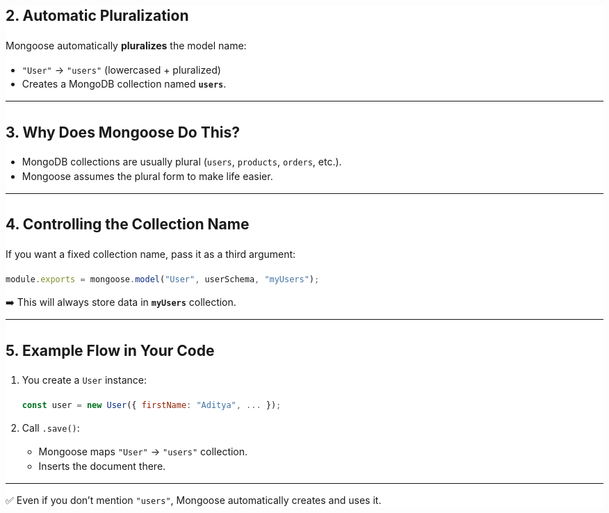 
## 2. Automatic Pluralization

Mongoose automatically **pluralizes** the model name:

* `"User"` → `"users"` (lowercased + pluralized)
* Creates a MongoDB collection named **`users`**.

---

## 3. Why Does Mongoose Do This?

* MongoDB collections are usually plural (`users`, `products`, `orders`, etc.).
* Mongoose assumes the plural form to make life easier.

---

## 4. Controlling the Collection Name

If you want a fixed collection name, pass it as a third argument:

```js
module.exports = mongoose.model("User", userSchema, "myUsers");
```

➡️ This will always store data in **`myUsers`** collection.

---

## 5. Example Flow in Your Code

1. You create a `User` instance:

   ```js
   const user = new User({ firstName: "Aditya", ... });
   ```
2. Call `.save()`:

   * Mongoose maps `"User"` → `"users"` collection.
   * Inserts the document there.

---

✅ Even if you don’t mention `"users"`, Mongoose automatically creates and uses it.


